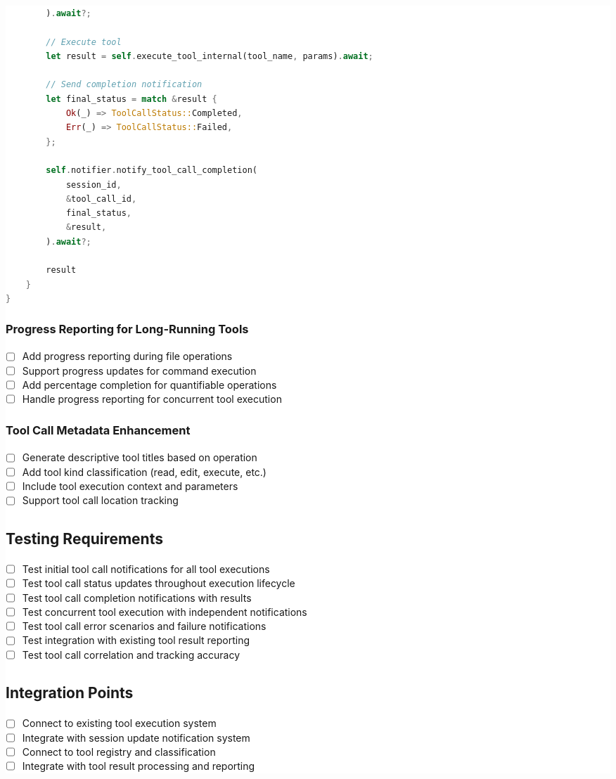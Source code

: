```rust
        ).await?;
        
        // Execute tool
        let result = self.execute_tool_internal(tool_name, params).await;
        
        // Send completion notification
        let final_status = match &result {
            Ok(_) => ToolCallStatus::Completed,
            Err(_) => ToolCallStatus::Failed,
        };
        
        self.notifier.notify_tool_call_completion(
            session_id,
            &tool_call_id,
            final_status,
            &result,
        ).await?;
        
        result
    }
}
```

### Progress Reporting for Long-Running Tools
- [ ] Add progress reporting during file operations
- [ ] Support progress updates for command execution
- [ ] Add percentage completion for quantifiable operations
- [ ] Handle progress reporting for concurrent tool execution

### Tool Call Metadata Enhancement
- [ ] Generate descriptive tool titles based on operation
- [ ] Add tool kind classification (read, edit, execute, etc.)
- [ ] Include tool execution context and parameters
- [ ] Support tool call location tracking

## Testing Requirements
- [ ] Test initial tool call notifications for all tool executions
- [ ] Test tool call status updates throughout execution lifecycle
- [ ] Test tool call completion notifications with results
- [ ] Test concurrent tool execution with independent notifications
- [ ] Test tool call error scenarios and failure notifications
- [ ] Test integration with existing tool result reporting
- [ ] Test tool call correlation and tracking accuracy

## Integration Points
- [ ] Connect to existing tool execution system
- [ ] Integrate with session update notification system
- [ ] Connect to tool registry and classification
- [ ] Integrate with tool result processing and reporting

